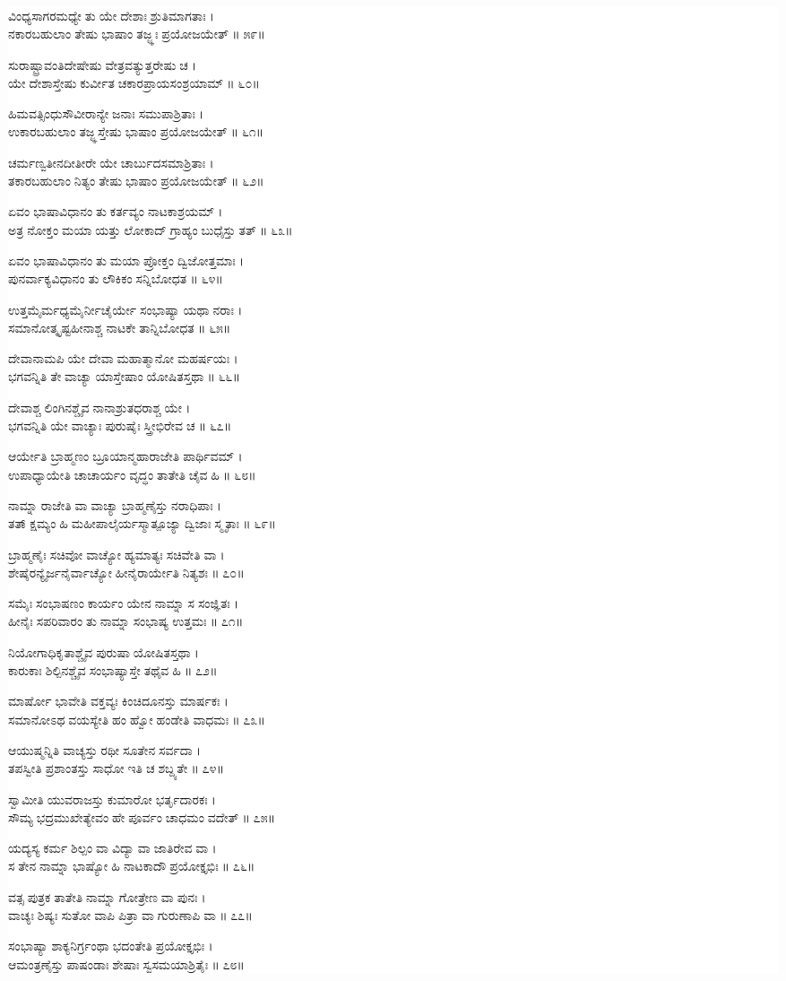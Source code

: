 ವಿಂಧ್ಯಸಾಗರಮಧ್ಯೇ ತು ಯೇ ದೇಶಾಃ ಶ್ರುತಿಮಾಗತಾಃ ।<br/>
ನಕಾರಬಹುಲಾಂ ತೇಷು ಭಾಷಾಂ ತಜ್ಜ್ಞಃ ಪ್ರಯೋಜಯೇತ್ ॥ ೫೯॥

ಸುರಾಷ್ಟ್ರಾವಂತಿದೇಷೇಷು ವೇತ್ರವತ್ಯುತ್ತರೇಷು ಚ ।<br/>
ಯೇ ದೇಶಾಸ್ತೇಷು ಕುರ್ವೀತ ಚಕಾರಪ್ರಾಯಸಂಶ್ರಯಾಮ್ ॥ ೬೦॥

ಹಿಮವತ್ಸಿಂಧುಸೌವೀರಾನ್ಯೇ ಜನಾಃ ಸಮುಪಾಶ್ರಿತಾಃ ।<br/>
ಉಕಾರಬಹುಲಾಂ ತಜ್ಜ್ಞಸ್ತೇಷು ಭಾಷಾಂ ಪ್ರಯೋಜಯೇತ್ ॥ ೬೧॥

ಚರ್ಮಣ್ವತೀನದೀತೀರೇ ಯೇ ಚಾರ್ಬುದಸಮಾಶ್ರಿತಾಃ ।<br/>
ತಕಾರಬಹುಲಾಂ ನಿತ್ಯಂ ತೇಷು ಭಾಷಾಂ ಪ್ರಯೋಜಯೇತ್ ॥ ೬೨॥

ಏವಂ ಭಾಷಾವಿಧಾನಂ ತು ಕರ್ತವ್ಯಂ ನಾಟಕಾಶ್ರಯಮ್ ।<br/>
ಅತ್ರ ನೋಕ್ತಂ ಮಯಾ ಯತ್ತು ಲೋಕಾದ್ ಗ್ರಾಹ್ಯಂ ಬುಧೈಸ್ತು ತತ್ ॥ ೬೩॥

ಏವಂ ಭಾಷಾವಿಧಾನಂ ತು ಮಯಾ ಪ್ರೋಕ್ತಂ ದ್ವಿಜೋತ್ತಮಾಃ ।<br/>
ಪುನರ್ವಾಕ್ಯವಿಧಾನಂ ತು ಲೌಕಿಕಂ ಸನ್ನಿಬೋಧತ ॥ ೬೪॥

ಉತ್ತಮೈರ್ಮಧ್ಯಮೈರ್ನೀಚೈರ್ಯೇ ಸಂಭಾಷ್ಯಾ ಯಥಾ ನರಾಃ ।<br/>
ಸಮಾನೋತ್ಕೃಷ್ಟಹೀನಾಶ್ಚ ನಾಟಕೇ ತಾನ್ನಿಬೋಧತ ॥ ೬೫॥

ದೇವಾನಾಮಪಿ ಯೇ ದೇವಾ ಮಹಾತ್ಮಾನೋ ಮಹರ್ಷಯಃ ।<br/>
ಭಗವನ್ನಿತಿ ತೇ ವಾಚ್ಯಾ ಯಾಸ್ತೇಷಾಂ ಯೋಷಿತಸ್ತಥಾ ॥ ೬೬॥

ದೇವಾಶ್ಚ ಲಿಂಗಿನಶ್ಚೈವ ನಾನಾಶ್ರುತಧರಾಶ್ಚ ಯೇ ।<br/>
ಭಗವನ್ನಿತಿ ಯೇ ವಾಚ್ಯಾಃ ಪುರುಷೈಃ ಸ್ತ್ರೀಭಿರೇವ ಚ ॥ ೬೭॥

ಆರ್ಯೇತಿ ಬ್ರಾಹ್ಮಣಂ ಬ್ರೂಯಾನ್ಮಹಾರಾಜೇತಿ ಪಾರ್ಥಿವಮ್ ।<br/>
ಉಪಾಧ್ಯಾಯೇತಿ ಚಾಚಾರ್ಯಂ ವೃದ್ಧಂ ತಾತೇತಿ ಚೈವ ಹಿ ॥ ೬೮॥

ನಾಮ್ನಾ ರಾಜೇತಿ ವಾ ವಾಚ್ಯಾ ಬ್ರಾಹ್ಮಣೈಸ್ತು ನರಾಧಿಪಾಃ ।<br/>
ತತ್ಕ್ಷಾಮ್ಯಂ ಹಿ ಮಹೀಪಾಲೈರ್ಯಸ್ಮಾತ್ಪೂಜ್ಯಾ ದ್ವಿಜಾಃ ಸ್ಮೃತಾಃ ॥ ೬೯॥

ಬ್ರಾಹ್ಮಣೈಃ ಸಚಿವೋ ವಾಚ್ಯೋ ಹ್ಯಮಾತ್ಯಃ ಸಚಿವೇತಿ ವಾ ।<br/>
ಶೇಷೈರನ್ಯೈರ್ಜನೈರ್ವಾಚ್ಯೋ ಹೀನೈರಾರ್ಯೇತಿ ನಿತ್ಯಶಃ ॥ ೭೦॥

ಸಮೈಃ ಸಂಭಾಷಣಂ ಕಾರ್ಯಂ ಯೇನ ನಾಮ್ನಾ ಸ ಸಂಜ್ಞಿತಃ ।<br/>
ಹೀನೈಃ ಸಪರಿವಾರಂ ತು ನಾಮ್ನಾ ಸಂಭಾಷ್ಯ ಉತ್ತಮಃ ॥ ೭೧॥

ನಿಯೋಗಾಧಿಕೃತಾಶ್ಚೈವ ಪುರುಷಾ ಯೋಷಿತಸ್ತಥಾ ।<br/>
ಕಾರುಕಾಃ ಶಿಲ್ಪಿನಶ್ಚೈವ ಸಂಭಾಷ್ಯಾಸ್ತೇ ತಥೈವ ಹಿ ॥ ೭೨॥

ಮಾರ್ಷೋ ಭಾವೇತಿ ವಕ್ತವ್ಯಃ ಕಿಂಚಿದೂನಸ್ತು ಮಾರ್ಷಕಃ ।<br/>
ಸಮಾನೋಽಥ ವಯಸ್ಯೇತಿ ಹಂ ಹ್ವೋ ಹಂಡೇತಿ ವಾಧಮಃ ॥ ೭೩॥

ಆಯುಷ್ಮನ್ನಿತಿ ವಾಚ್ಯಸ್ತು ರಥೀ ಸೂತೇನ ಸರ್ವದಾ ।<br/>
ತಪಸ್ವೀತಿ ಪ್ರಶಾಂತಸ್ತು ಸಾಧೋ ಇತಿ ಚ ಶಬ್ದ್ಯತೇ ॥ ೭೪॥

ಸ್ವಾಮೀತಿ ಯುವರಾಜಸ್ತು ಕುಮಾರೋ ಭರ್ತೃದಾರಕಃ ।<br/>
ಸೌಮ್ಯ ಭದ್ರಮುಖೇತ್ಯೇವಂ ಹೇ ಪೂರ್ವಂ ಚಾಧಮಂ ವದೇತ್ ॥ ೭೫॥

ಯದ್ಯಸ್ಯ ಕರ್ಮ ಶಿಲ್ಪಂ ವಾ ವಿದ್ಯಾ ವಾ ಜಾತಿರೇವ ವಾ ।<br/>
ಸ ತೇನ ನಾಮ್ನಾ ಭಾಷ್ಯೋ ಹಿ ನಾಟಕಾದೌ ಪ್ರಯೋಕ್ತೃಭಿಃ ॥ ೭೬॥

ವತ್ಸ ಪುತ್ರಕ ತಾತೇತಿ ನಾಮ್ನಾ ಗೋತ್ರೇಣ ವಾ ಪುನಃ ।<br/>
ವಾಚ್ಯಃ ಶಿಷ್ಯಃ ಸುತೋ ವಾಪಿ ಪಿತ್ರಾ ವಾ ಗುರುಣಾಪಿ ವಾ ॥ ೭೭॥

ಸಂಭಾಷ್ಯಾ ಶಾಕ್ಯನಿರ್ಗ್ರಂಥಾ ಭದಂತೇತಿ ಪ್ರಯೋಕ್ತೃಭಿಃ ।<br/>
ಆಮಂತ್ರಣೈಸ್ತು ಪಾಷಂಡಾಃ ಶೇಷಾಃ ಸ್ವಸಮಯಾಶ್ರಿತೈಃ ॥ ೭೮॥
